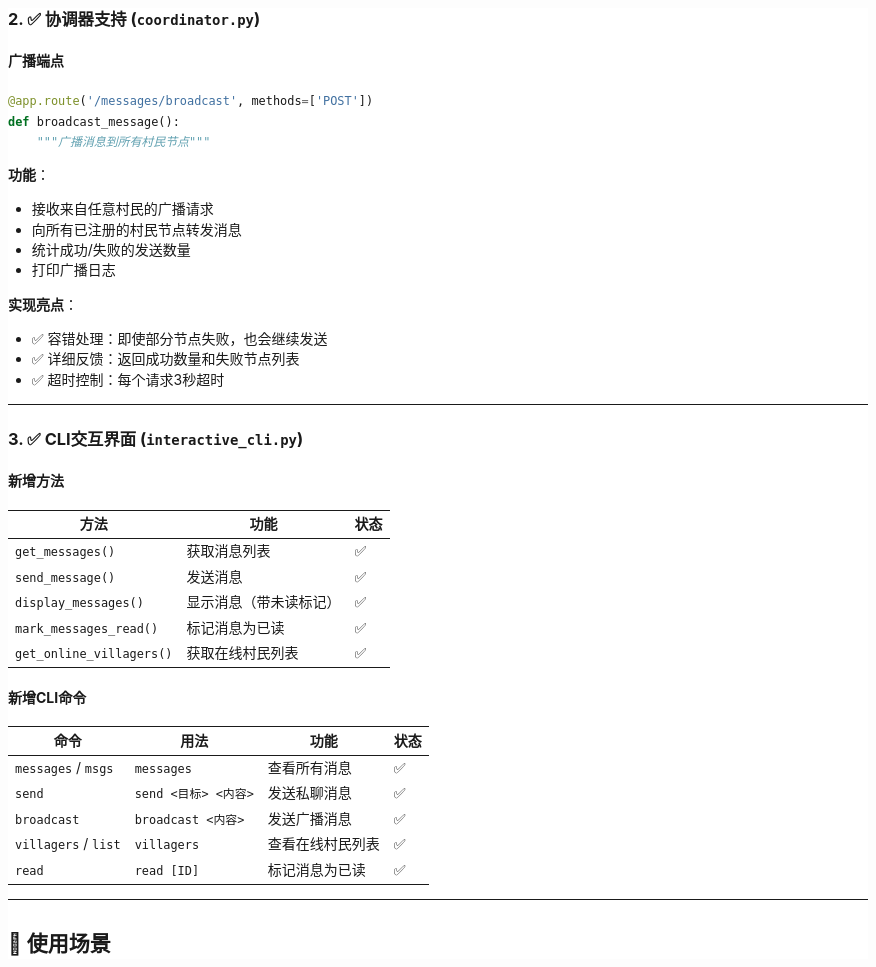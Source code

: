 ### 2. ✅ 协调器支持 (`coordinator.py`)

#### 广播端点
```python
@app.route('/messages/broadcast', methods=['POST'])
def broadcast_message():
    """广播消息到所有村民节点"""
```

**功能**：
- 接收来自任意村民的广播请求
- 向所有已注册的村民节点转发消息
- 统计成功/失败的发送数量
- 打印广播日志

**实现亮点**：
- ✅ 容错处理：即使部分节点失败，也会继续发送
- ✅ 详细反馈：返回成功数量和失败节点列表
- ✅ 超时控制：每个请求3秒超时

---

### 3. ✅ CLI交互界面 (`interactive_cli.py`)

#### 新增方法

| 方法 | 功能 | 状态 |
|------|------|------|
| `get_messages()` | 获取消息列表 | ✅ |
| `send_message()` | 发送消息 | ✅ |
| `display_messages()` | 显示消息（带未读标记） | ✅ |
| `mark_messages_read()` | 标记消息为已读 | ✅ |
| `get_online_villagers()` | 获取在线村民列表 | ✅ |

#### 新增CLI命令

| 命令 | 用法 | 功能 | 状态 |
|------|------|------|------|
| `messages` / `msgs` | `messages` | 查看所有消息 | ✅ |
| `send` | `send <目标> <内容>` | 发送私聊消息 | ✅ |
| `broadcast` | `broadcast <内容>` | 发送广播消息 | ✅ |
| `villagers` / `list` | `villagers` | 查看在线村民列表 | ✅ |
| `read` | `read [ID]` | 标记消息为已读 | ✅ |

---

## 🎯 使用场景
